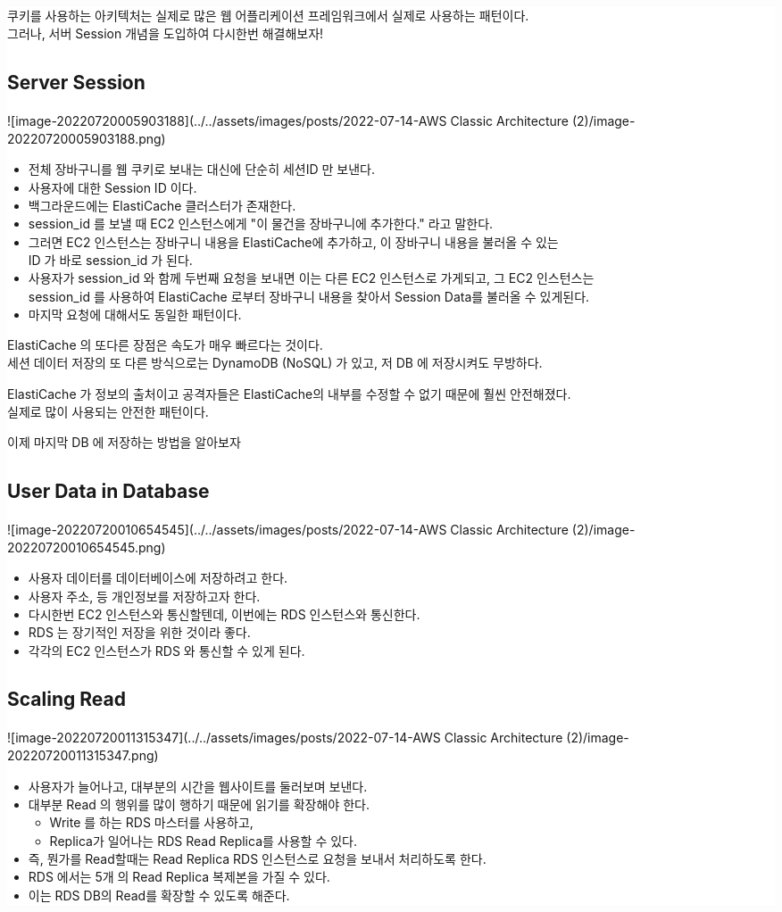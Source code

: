 

쿠키를 사용하는 아키텍처는 실제로 많은 웹 어플리케이션 프레임워크에서 실제로 사용하는 패턴이다.<br>그러나, 서버 Session 개념을 도입하여 다시한번 해결해보자!



## Server Session

![image-20220720005903188](../../assets/images/posts/2022-07-14-AWS Classic Architecture (2)/image-20220720005903188.png)



- 전체 장바구니를 웹 쿠키로 보내는 대신에 단순히 세션ID 만 보낸다.
- 사용자에 대한 Session ID 이다.
- 백그라운드에는 ElastiCache 클러스터가 존재한다.
- session_id 를 보낼 때 EC2 인스턴스에게 "이 물건을 장바구니에 추가한다." 라고 말한다.
- 그러면 EC2 인스턴스는 장바구니 내용을 ElastiCache에 추가하고, 이 장바구니 내용을 불러올 수 있는<br>ID 가 바로 session_id 가 된다.
- 사용자가 session_id 와 함께 두번째 요청을 보내면 이는 다른 EC2 인스턴스로 가게되고, 그 EC2 인스턴스는<br>session_id 를 사용하여 ElastiCache 로부터 장바구니 내용을 찾아서 Session Data를 불러올 수 있게된다.
- 마지막 요청에 대해서도 동일한 패턴이다.



ElastiCache 의 또다른 장점은 속도가 매우 빠르다는 것이다.<br>세션 데이터 저장의 또 다른 방식으로는 DynamoDB (NoSQL) 가 있고, 저 DB 에 저장시켜도 무방하다.

ElastiCache 가 정보의 출처이고 공격자들은 ElastiCache의 내부를 수정할 수 없기 때문에 훨씬 안전해졌다.<br>실제로 많이 사용되는 안전한 패턴이다.

이제 마지막 DB 에 저장하는 방법을 알아보자



## User Data in Database

![image-20220720010654545](../../assets/images/posts/2022-07-14-AWS Classic Architecture (2)/image-20220720010654545.png)



- 사용자 데이터를 데이터베이스에 저장하려고 한다.
- 사용자 주소, 등 개인정보를 저장하고자 한다.
- 다시한번 EC2 인스턴스와 통신할텐데, 이번에는 RDS 인스턴스와 통신한다.
- RDS 는 장기적인 저장을 위한 것이라 좋다.
- 각각의 EC2 인스턴스가 RDS 와 통신할 수 있게 된다.



## Scaling Read

![image-20220720011315347](../../assets/images/posts/2022-07-14-AWS Classic Architecture (2)/image-20220720011315347.png)

- 사용자가 늘어나고, 대부분의 시간을 웹사이트를 둘러보며 보낸다.
- 대부분 Read 의 행위를 많이 행하기 때문에 읽기를 확장해야 한다.
  - Write 를 하는 RDS 마스터를 사용하고,
  - Replica가 일어나는 RDS Read Replica를 사용할 수 있다.
- 즉, 뭔가를 Read할때는 Read Replica RDS 인스턴스로 요청을 보내서 처리하도록 한다.
- RDS 에서는 5개 의 Read Replica 복제본을 가질 수 있다.
- 이는 RDS DB의 Read를 확장할 수 있도록 해준다.
